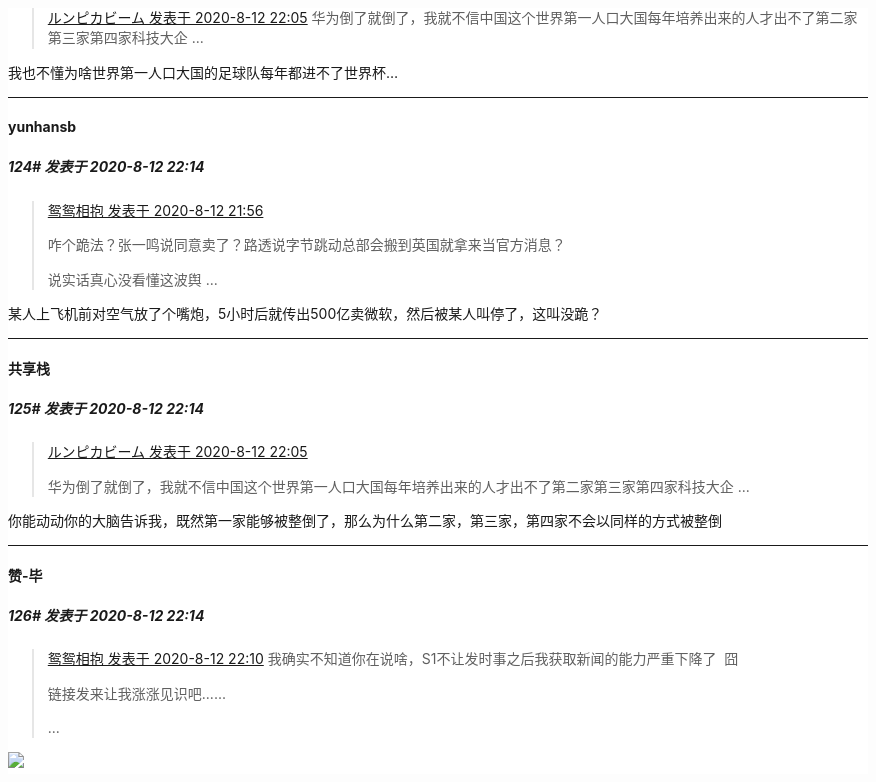 <blockquote><a href="httphttps://bbs.saraba1st.com/2b/forum.php?mod=redirect&amp;goto=findpost&amp;pid=48408100&amp;ptid=1954387" target="_blank">ルンピカビーム 发表于 2020-8-12 22:05</a>
华为倒了就倒了，我就不信中国这个世界第一人口大国每年培养出来的人才出不了第二家第三家第四家科技大企 ...</blockquote>
我也不懂为啥世界第一人口大国的足球队每年都进不了世界杯…







-----

####  yunhansb  
##### 124#       发表于 2020-8-12 22:14



<blockquote><a href="httphttps://bbs.saraba1st.com/2b/forum.php?mod=redirect&amp;goto=findpost&amp;pid=48407986&amp;ptid=1954387" target="_blank">鸳鸳相抱 发表于 2020-8-12 21:56</a>

咋个跪法？张一鸣说同意卖了？路透说字节跳动总部会搬到英国就拿来当官方消息？


说实话真心没看懂这波舆 ...</blockquote>
某人上飞机前对空气放了个嘴炮，5小时后就传出500亿卖微软，然后被某人叫停了，这叫没跪？







-----

####  共享栈  
##### 125#       发表于 2020-8-12 22:14



<blockquote><a href="httphttps://bbs.saraba1st.com/2b/forum.php?mod=redirect&amp;goto=findpost&amp;pid=48408100&amp;ptid=1954387" target="_blank">ルンピカビーム 发表于 2020-8-12 22:05</a>

华为倒了就倒了，我就不信中国这个世界第一人口大国每年培养出来的人才出不了第二家第三家第四家科技大企 ...</blockquote>
你能动动你的大脑告诉我，既然第一家能够被整倒了，那么为什么第二家，第三家，第四家不会以同样的方式被整倒







-----

####  赞-毕  
##### 126#       发表于 2020-8-12 22:14



<blockquote><a href="httphttps://bbs.saraba1st.com/2b/forum.php?mod=redirect&amp;goto=findpost&amp;pid=48408174&amp;ptid=1954387" target="_blank">鸳鸳相抱 发表于 2020-8-12 22:10</a>
我确实不知道你在说啥，S1不让发时事之后我获取新闻的能力严重下降了  囧

链接发来让我涨涨见识吧......

 ...</blockquote>
<img src="https://static.saraba1st.com/image/smiley/face2017/046.png" referrerpolicy="no-referrer">
